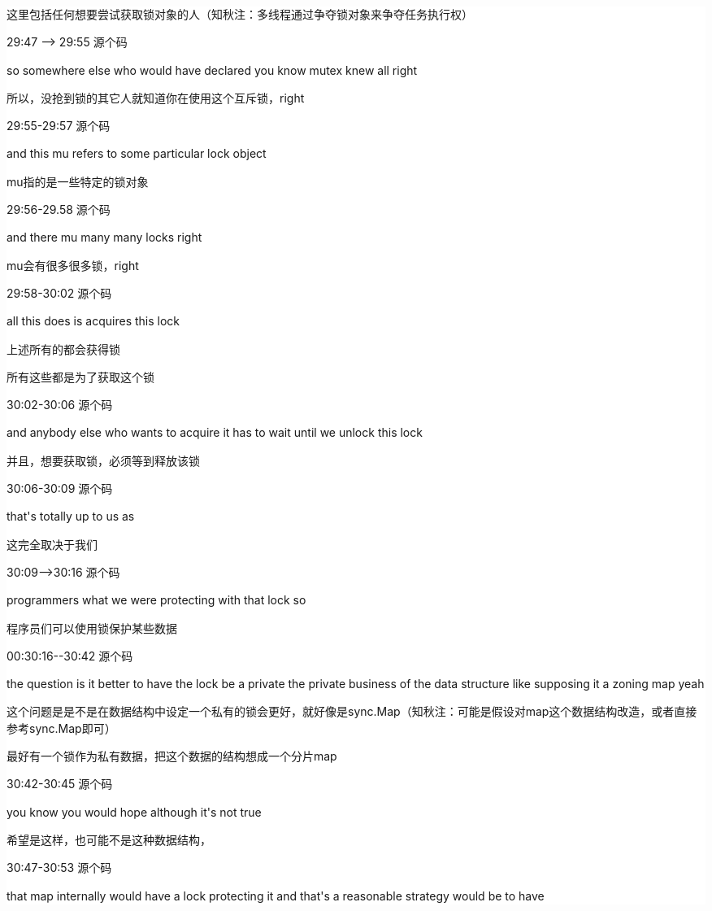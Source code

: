这里包括任何想要尝试获取锁对象的人（知秋注：多线程通过争夺锁对象来争夺任务执行权）

29:47 --> 29:55 源个码

so somewhere else who would have declared you know mutex knew all right

所以，没抢到锁的其它人就知道你在使用这个互斥锁，right

29:55-29:57 源个码

and this mu refers to some particular lock object 

mu指的是一些特定的锁对象


29:56-29.58 源个码

and there mu many many locks right

mu会有很多很多锁，right

29:58-30:02 源个码

all this does is acquires this lock 

上述所有的都会获得锁

所有这些都是为了获取这个锁

30:02-30:06 源个码

and anybody else who wants to acquire it has to wait until we unlock this lock 

并且，想要获取锁，必须等到释放该锁

30:06-30:09 源个码

that's totally up to us as

这完全取决于我们

30:09-->30:16 源个码

programmers what we were protecting with that lock so 

程序员们可以使用锁保护某些数据

00:30:16--30:42 源个码

the question is it better to have the lock be a private the private business of the data structure like supposing it a zoning map yeah 

这个问题是是不是在数据结构中设定一个私有的锁会更好，就好像是sync.Map（知秋注：可能是假设对map这个数据结构改造，或者直接参考sync.Map即可）

最好有一个锁作为私有数据，把这个数据的结构想成一个分片map

30:42-30:45 源个码

you know you would hope although it's not true 

希望是这样，也可能不是这种数据结构，

30:47-30:53 源个码

that map internally would have a lock protecting it and that's a reasonable strategy would be to have 
